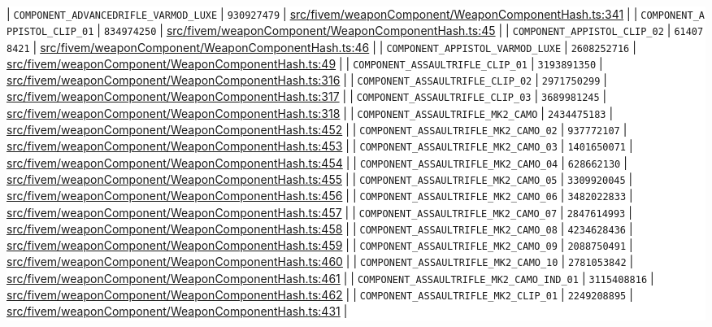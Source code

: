 | <a id="component_advancedrifle_varmod_luxe"></a> `COMPONENT_ADVANCEDRIFLE_VARMOD_LUXE` | `930927479` | [src/fivem/weaponComponent/WeaponComponentHash.ts:341](https://github.com/nativewrappers/nativewrappers/blob/11c6a49b7dbba5233f7fb8c63e2382099dcf6c28/src/fivem/weaponComponent/WeaponComponentHash.ts#L341) |
| <a id="component_appistol_clip_01"></a> `COMPONENT_APPISTOL_CLIP_01` | `834974250` | [src/fivem/weaponComponent/WeaponComponentHash.ts:45](https://github.com/nativewrappers/nativewrappers/blob/11c6a49b7dbba5233f7fb8c63e2382099dcf6c28/src/fivem/weaponComponent/WeaponComponentHash.ts#L45) |
| <a id="component_appistol_clip_02"></a> `COMPONENT_APPISTOL_CLIP_02` | `614078421` | [src/fivem/weaponComponent/WeaponComponentHash.ts:46](https://github.com/nativewrappers/nativewrappers/blob/11c6a49b7dbba5233f7fb8c63e2382099dcf6c28/src/fivem/weaponComponent/WeaponComponentHash.ts#L46) |
| <a id="component_appistol_varmod_luxe"></a> `COMPONENT_APPISTOL_VARMOD_LUXE` | `2608252716` | [src/fivem/weaponComponent/WeaponComponentHash.ts:49](https://github.com/nativewrappers/nativewrappers/blob/11c6a49b7dbba5233f7fb8c63e2382099dcf6c28/src/fivem/weaponComponent/WeaponComponentHash.ts#L49) |
| <a id="component_assaultrifle_clip_01"></a> `COMPONENT_ASSAULTRIFLE_CLIP_01` | `3193891350` | [src/fivem/weaponComponent/WeaponComponentHash.ts:316](https://github.com/nativewrappers/nativewrappers/blob/11c6a49b7dbba5233f7fb8c63e2382099dcf6c28/src/fivem/weaponComponent/WeaponComponentHash.ts#L316) |
| <a id="component_assaultrifle_clip_02"></a> `COMPONENT_ASSAULTRIFLE_CLIP_02` | `2971750299` | [src/fivem/weaponComponent/WeaponComponentHash.ts:317](https://github.com/nativewrappers/nativewrappers/blob/11c6a49b7dbba5233f7fb8c63e2382099dcf6c28/src/fivem/weaponComponent/WeaponComponentHash.ts#L317) |
| <a id="component_assaultrifle_clip_03"></a> `COMPONENT_ASSAULTRIFLE_CLIP_03` | `3689981245` | [src/fivem/weaponComponent/WeaponComponentHash.ts:318](https://github.com/nativewrappers/nativewrappers/blob/11c6a49b7dbba5233f7fb8c63e2382099dcf6c28/src/fivem/weaponComponent/WeaponComponentHash.ts#L318) |
| <a id="component_assaultrifle_mk2_camo"></a> `COMPONENT_ASSAULTRIFLE_MK2_CAMO` | `2434475183` | [src/fivem/weaponComponent/WeaponComponentHash.ts:452](https://github.com/nativewrappers/nativewrappers/blob/11c6a49b7dbba5233f7fb8c63e2382099dcf6c28/src/fivem/weaponComponent/WeaponComponentHash.ts#L452) |
| <a id="component_assaultrifle_mk2_camo_02"></a> `COMPONENT_ASSAULTRIFLE_MK2_CAMO_02` | `937772107` | [src/fivem/weaponComponent/WeaponComponentHash.ts:453](https://github.com/nativewrappers/nativewrappers/blob/11c6a49b7dbba5233f7fb8c63e2382099dcf6c28/src/fivem/weaponComponent/WeaponComponentHash.ts#L453) |
| <a id="component_assaultrifle_mk2_camo_03"></a> `COMPONENT_ASSAULTRIFLE_MK2_CAMO_03` | `1401650071` | [src/fivem/weaponComponent/WeaponComponentHash.ts:454](https://github.com/nativewrappers/nativewrappers/blob/11c6a49b7dbba5233f7fb8c63e2382099dcf6c28/src/fivem/weaponComponent/WeaponComponentHash.ts#L454) |
| <a id="component_assaultrifle_mk2_camo_04"></a> `COMPONENT_ASSAULTRIFLE_MK2_CAMO_04` | `628662130` | [src/fivem/weaponComponent/WeaponComponentHash.ts:455](https://github.com/nativewrappers/nativewrappers/blob/11c6a49b7dbba5233f7fb8c63e2382099dcf6c28/src/fivem/weaponComponent/WeaponComponentHash.ts#L455) |
| <a id="component_assaultrifle_mk2_camo_05"></a> `COMPONENT_ASSAULTRIFLE_MK2_CAMO_05` | `3309920045` | [src/fivem/weaponComponent/WeaponComponentHash.ts:456](https://github.com/nativewrappers/nativewrappers/blob/11c6a49b7dbba5233f7fb8c63e2382099dcf6c28/src/fivem/weaponComponent/WeaponComponentHash.ts#L456) |
| <a id="component_assaultrifle_mk2_camo_06"></a> `COMPONENT_ASSAULTRIFLE_MK2_CAMO_06` | `3482022833` | [src/fivem/weaponComponent/WeaponComponentHash.ts:457](https://github.com/nativewrappers/nativewrappers/blob/11c6a49b7dbba5233f7fb8c63e2382099dcf6c28/src/fivem/weaponComponent/WeaponComponentHash.ts#L457) |
| <a id="component_assaultrifle_mk2_camo_07"></a> `COMPONENT_ASSAULTRIFLE_MK2_CAMO_07` | `2847614993` | [src/fivem/weaponComponent/WeaponComponentHash.ts:458](https://github.com/nativewrappers/nativewrappers/blob/11c6a49b7dbba5233f7fb8c63e2382099dcf6c28/src/fivem/weaponComponent/WeaponComponentHash.ts#L458) |
| <a id="component_assaultrifle_mk2_camo_08"></a> `COMPONENT_ASSAULTRIFLE_MK2_CAMO_08` | `4234628436` | [src/fivem/weaponComponent/WeaponComponentHash.ts:459](https://github.com/nativewrappers/nativewrappers/blob/11c6a49b7dbba5233f7fb8c63e2382099dcf6c28/src/fivem/weaponComponent/WeaponComponentHash.ts#L459) |
| <a id="component_assaultrifle_mk2_camo_09"></a> `COMPONENT_ASSAULTRIFLE_MK2_CAMO_09` | `2088750491` | [src/fivem/weaponComponent/WeaponComponentHash.ts:460](https://github.com/nativewrappers/nativewrappers/blob/11c6a49b7dbba5233f7fb8c63e2382099dcf6c28/src/fivem/weaponComponent/WeaponComponentHash.ts#L460) |
| <a id="component_assaultrifle_mk2_camo_10"></a> `COMPONENT_ASSAULTRIFLE_MK2_CAMO_10` | `2781053842` | [src/fivem/weaponComponent/WeaponComponentHash.ts:461](https://github.com/nativewrappers/nativewrappers/blob/11c6a49b7dbba5233f7fb8c63e2382099dcf6c28/src/fivem/weaponComponent/WeaponComponentHash.ts#L461) |
| <a id="component_assaultrifle_mk2_camo_ind_01"></a> `COMPONENT_ASSAULTRIFLE_MK2_CAMO_IND_01` | `3115408816` | [src/fivem/weaponComponent/WeaponComponentHash.ts:462](https://github.com/nativewrappers/nativewrappers/blob/11c6a49b7dbba5233f7fb8c63e2382099dcf6c28/src/fivem/weaponComponent/WeaponComponentHash.ts#L462) |
| <a id="component_assaultrifle_mk2_clip_01"></a> `COMPONENT_ASSAULTRIFLE_MK2_CLIP_01` | `2249208895` | [src/fivem/weaponComponent/WeaponComponentHash.ts:431](https://github.com/nativewrappers/nativewrappers/blob/11c6a49b7dbba5233f7fb8c63e2382099dcf6c28/src/fivem/weaponComponent/WeaponComponentHash.ts#L431) |